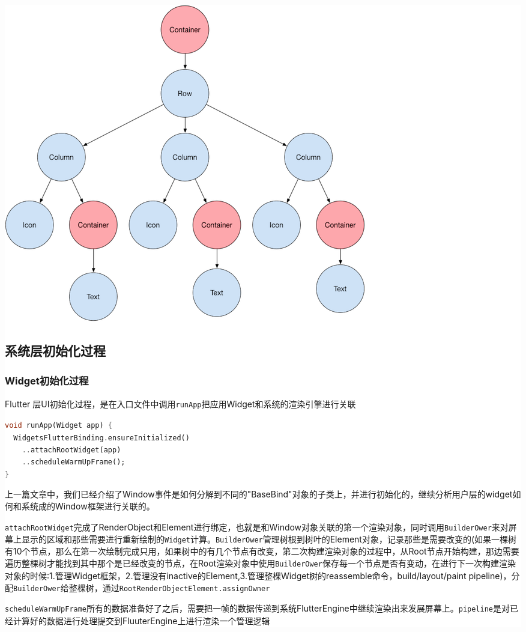 ![pic](./img/tree.png)

## 系统层初始化过程

### Widget初始化过程

Flutter 层UI初始化过程，是在入口文件中调用`runApp`把应用Widget和系统的渲染引擎进行关联

```Dart
void runApp(Widget app) {
  WidgetsFlutterBinding.ensureInitialized()
    ..attachRootWidget(app)
    ..scheduleWarmUpFrame();
}
```
上一篇文章中，我们已经介绍了Window事件是如何分解到不同的"BaseBind"对象的子类上，并进行初始化的，继续分析用户层的widget如何和系统成的Window框架进行关联的。

`attachRootWidget`完成了RenderObject和Element进行绑定，也就是和Window对象关联的第一个渲染对象，同时调用`BuilderOwer`来对屏幕上显示的区域和那些需要进行重新绘制的`Widget`计算。`BuilderOwer`管理树根到树叶的Element对象，记录那些是需要改变的(如果一棵树有10个节点，那么在第一次绘制完成只用，如果树中的有几个节点有改变，第二次构建渲染对象的过程中，从Root节点开始构建，那边需要遍历整棵树才能找到其中那个是已经改变的节点，在Root渲染对象中使用`BuilderOwer`保存每一个节点是否有变动，在进行下一次构建渲染对象的时候:1.管理Widget框架，2.管理没有inactive的Element,3.管理整棵Widget树的reassemble命令，build/layout/paint pipeline)，分配`BuilderOwer`给整棵树，通过`RootRenderObjectElement.assignOwner`

`scheduleWarmUpFrame`所有的数据准备好了之后，需要把一帧的数据传递到系统FlutterEngine中继续渲染出来发展屏幕上。`pipeline`是对已经计算好的数据进行处理提交到FluuterEngine上进行渲染一个管理逻辑
